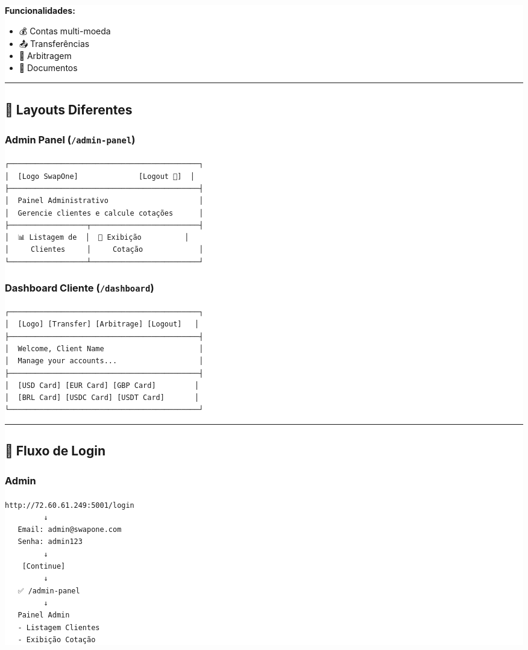 **Funcionalidades:**
- 💰 Contas multi-moeda
- 📤 Transferências
- 🔄 Arbitragem
- 📄 Documentos

---

## 🎨 Layouts Diferentes

### Admin Panel (`/admin-panel`)

```
┌────────────────────────────────────────────┐
│  [Logo SwapOne]              [Logout 🚪]  │
├────────────────────────────────────────────┤
│  Painel Administrativo                     │
│  Gerencie clientes e calcule cotações      │
├──────────────────┬─────────────────────────┤
│  📊 Listagem de  │  💱 Exibição          │
│     Clientes     │     Cotação             │
└──────────────────┴─────────────────────────┘
```

### Dashboard Cliente (`/dashboard`)

```
┌────────────────────────────────────────────┐
│  [Logo] [Transfer] [Arbitrage] [Logout]   │
├────────────────────────────────────────────┤
│  Welcome, Client Name                      │
│  Manage your accounts...                   │
├────────────────────────────────────────────┤
│  [USD Card] [EUR Card] [GBP Card]         │
│  [BRL Card] [USDC Card] [USDT Card]       │
└────────────────────────────────────────────┘
```

---

## 🔄 Fluxo de Login

### Admin

```
http://72.60.61.249:5001/login
         ↓
   Email: admin@swapone.com
   Senha: admin123
         ↓
    [Continue]
         ↓
   ✅ /admin-panel
         ↓
   Painel Admin
   - Listagem Clientes
   - Exibição Cotação
```

